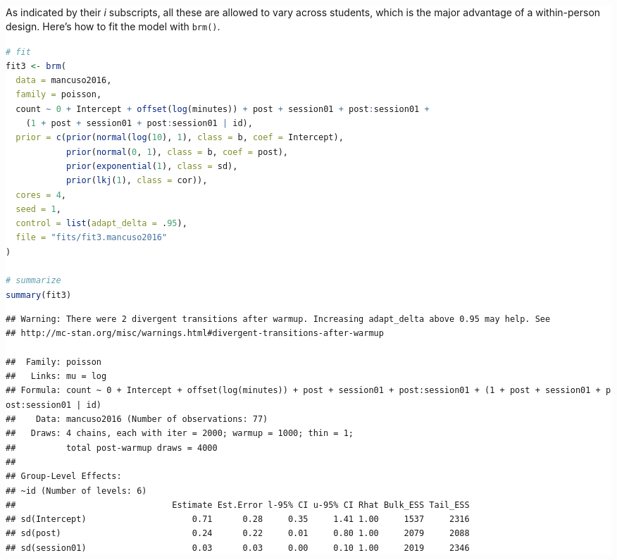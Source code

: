 As indicated by their *i* subscripts, all these are allowed to vary
across students, which is the major advantage of a within-person design.
Here’s how to fit the model with `brm()`.

``` r
# fit
fit3 <- brm(
  data = mancuso2016,
  family = poisson,
  count ~ 0 + Intercept + offset(log(minutes)) + post + session01 + post:session01 + 
    (1 + post + session01 + post:session01 | id),
  prior = c(prior(normal(log(10), 1), class = b, coef = Intercept),
            prior(normal(0, 1), class = b, coef = post),
            prior(exponential(1), class = sd),
            prior(lkj(1), class = cor)),
  cores = 4,
  seed = 1,
  control = list(adapt_delta = .95),
  file = "fits/fit3.mancuso2016"
)

# summarize
summary(fit3)
```

    ## Warning: There were 2 divergent transitions after warmup. Increasing adapt_delta above 0.95 may help. See
    ## http://mc-stan.org/misc/warnings.html#divergent-transitions-after-warmup

    ##  Family: poisson 
    ##   Links: mu = log 
    ## Formula: count ~ 0 + Intercept + offset(log(minutes)) + post + session01 + post:session01 + (1 + post + session01 + post:session01 | id) 
    ##    Data: mancuso2016 (Number of observations: 77) 
    ##   Draws: 4 chains, each with iter = 2000; warmup = 1000; thin = 1;
    ##          total post-warmup draws = 4000
    ## 
    ## Group-Level Effects: 
    ## ~id (Number of levels: 6) 
    ##                               Estimate Est.Error l-95% CI u-95% CI Rhat Bulk_ESS Tail_ESS
    ## sd(Intercept)                     0.71      0.28     0.35     1.41 1.00     1537     2316
    ## sd(post)                          0.24      0.22     0.01     0.80 1.00     2079     2088
    ## sd(session01)                     0.03      0.03     0.00     0.10 1.00     2019     2346